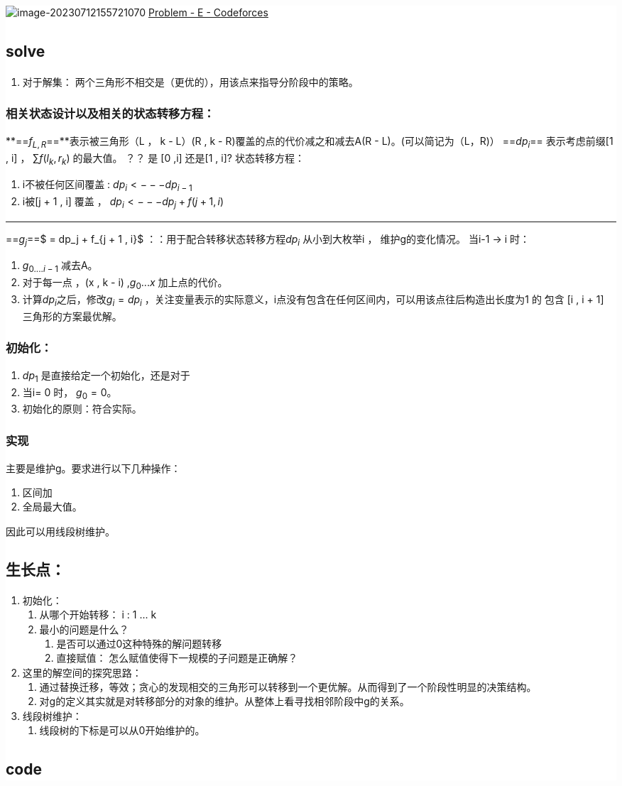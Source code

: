 ![image-20230712155721070](C:/Users/86153/AppData/Roaming/Typora/typora-user-images/image-20230712155721070.png)
[Problem - E - Codeforces](https://codeforces.com/contest/1842/problem/E)

## solve

1. 对于解集： 两个三角形不相交是（更优的），用该点来指导分阶段中的策略。

### **相关状态设计以及相关的状态转移方程：**

**==$f_{L , R}$==**表示被三角形（L ， k - L）(R , k - R)覆盖的点的代价减之和减去A(R - L)。(可以简记为（L，R)）
==$dp_{i}$== 表示考虑前缀[1 , i] ， $\sum f(l_k , r_k)$ 的最大值。  ？？ 是 [0 ,i] 还是[1 , i]? 
状态转移方程：

1. i不被任何区间覆盖 : $dp_i <--- dp_{i - 1}$
2. i被[j + 1 , i] 覆盖 ， $dp_i <--- dp_j + f(j + 1 , i)$

--------------

==$g_j$==$ = dp_j + f_{j + 1 , i}$ ：：用于配合转移状态转移方程$dp_i$
从小到大枚举i ， 维护g的变化情况。 当i-1 -> i 时：

1. $g_{0....i-1}$ 减去A。
2. 对于每一点 ，(x , k - i) ,$g_0...x$ 加上点的代价。
3. 计算$dp_i$之后，修改$g_i = dp_i$ ，关注变量表示的实际意义，i点没有包含在任何区间内，可以用该点往后构造出长度为1 的 包含 [i , i + 1] 三角形的方案最优解。

### 初始化：

1. $dp_1$ 是直接给定一个初始化，还是对于 
2. 当i= 0 时， $g_0 = 0$。 
3. 初始化的原则：符合实际。

### 实现

主要是维护g。要求进行以下几种操作：

1. 区间加
1. 全局最大值。

因此可以用线段树维护。

## 生长点：

1. 初始化：
   1. 从哪个开始转移： i : 1 ... k
   2. 最小的问题是什么？
      1. 是否可以通过0这种特殊的解问题转移
      2. 直接赋值： 怎么赋值使得下一规模的子问题是正确解？
2. 这里的解空间的探究思路：
   1. 通过替换迁移，等效；贪心的发现相交的三角形可以转移到一个更优解。从而得到了一个阶段性明显的决策结构。
   2. 对g的定义其实就是对转移部分的对象的维护。从整体上看寻找相邻阶段中g的关系。
3. 线段树维护：
   1. 线段树的下标是可以从0开始维护的。

## code
